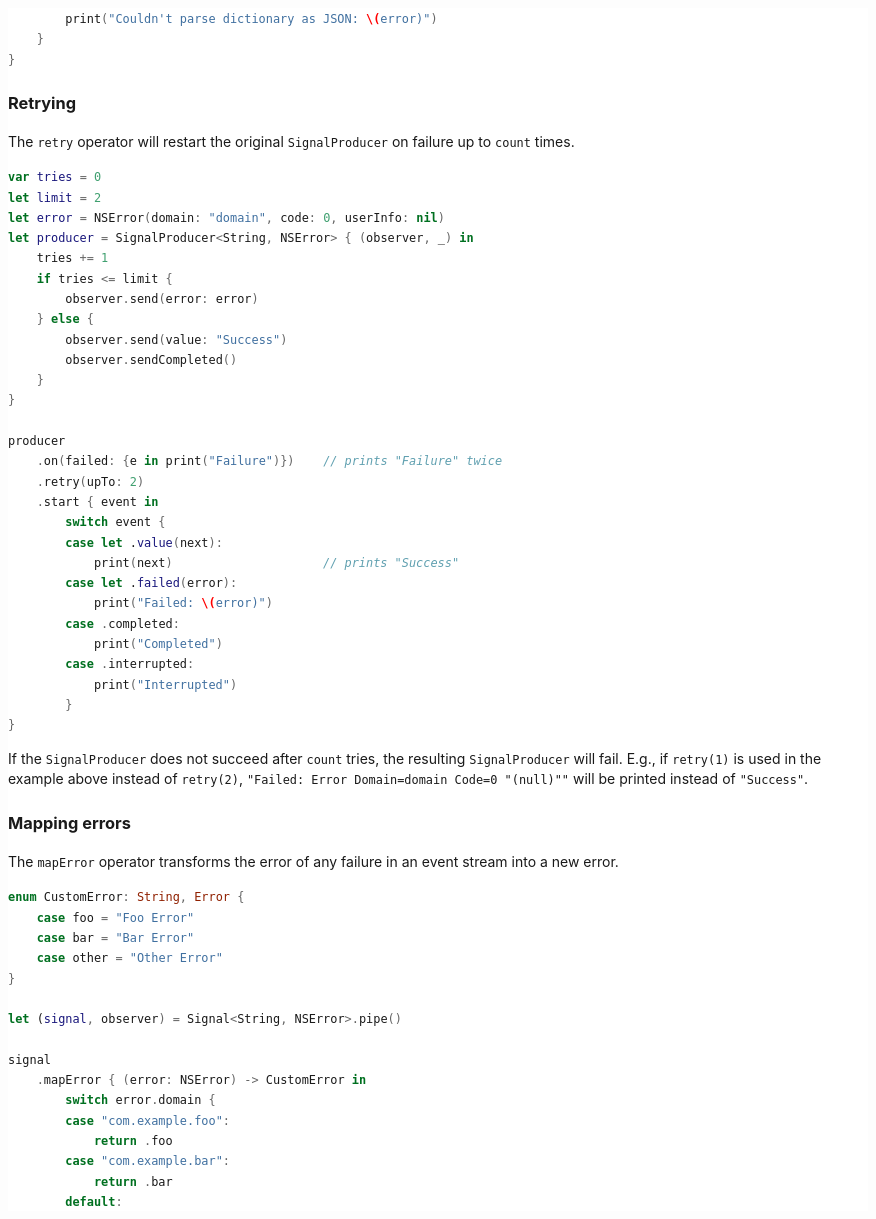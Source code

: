 ```swift
        print("Couldn't parse dictionary as JSON: \(error)")
    }
}
```

### Retrying

The `retry` operator will restart the original `SignalProducer` on failure up to `count` times.

```Swift
var tries = 0
let limit = 2
let error = NSError(domain: "domain", code: 0, userInfo: nil)
let producer = SignalProducer<String, NSError> { (observer, _) in
    tries += 1
    if tries <= limit {
        observer.send(error: error)
    } else {
        observer.send(value: "Success")
        observer.sendCompleted()
    }
}

producer
    .on(failed: {e in print("Failure")})    // prints "Failure" twice
    .retry(upTo: 2)
    .start { event in
        switch event {
        case let .value(next):
            print(next)                     // prints "Success"
        case let .failed(error):
            print("Failed: \(error)")
        case .completed:
            print("Completed")
        case .interrupted:
            print("Interrupted")
        }
}
```

If the `SignalProducer` does not succeed after `count` tries, the resulting `SignalProducer` will fail. E.g., if  `retry(1)` is used in the example above instead of `retry(2)`, `"Failed: Error Domain=domain Code=0 "(null)""` will be printed instead of `"Success"`.

### Mapping errors

The `mapError` operator transforms the error of any failure in an event stream into a new error.

```Swift
enum CustomError: String, Error {
    case foo = "Foo Error"
    case bar = "Bar Error"
    case other = "Other Error"
}

let (signal, observer) = Signal<String, NSError>.pipe()

signal
    .mapError { (error: NSError) -> CustomError in
        switch error.domain {
        case "com.example.foo":
            return .foo
        case "com.example.bar":
            return .bar
        default:
```